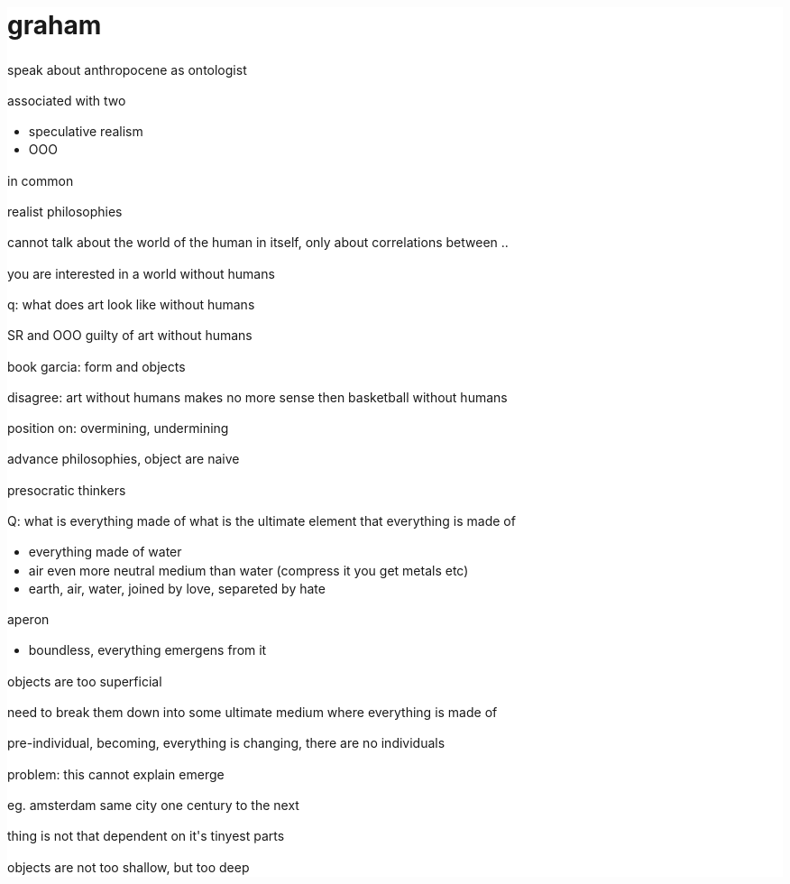 # graham

speak about anthropocene as ontologist

associated with two

- speculative realism
- OOO

in common

realist philosophies

cannot talk about the world of the human in itself,
only about correlations between ..

you are interested in a world without humans

q: what does art look like without humans

SR and OOO guilty of art without humans

book garcia: form and objects

disagree: art without humans makes no more sense then
basketball without humans

position on:
overmining, undermining

advance philosophies, object are naive

presocratic thinkers

Q: what is everything made of
what is the ultimate element that everything is made of

- everything made of water
- air even more neutral medium than water (compress it you get metals
  etc)
- earth, air, water, joined by love, separeted by hate

aperon

- boundless, everything emergens from it

objects are too superficial

need to break them down into some ultimate medium where everything is
made of

pre-individual, becoming, everything is changing, there are no
individuals

problem: this cannot explain emerge

eg. amsterdam same city one century to the next

thing is not that dependent on it's tinyest parts

objects are not too shallow, but too deep
